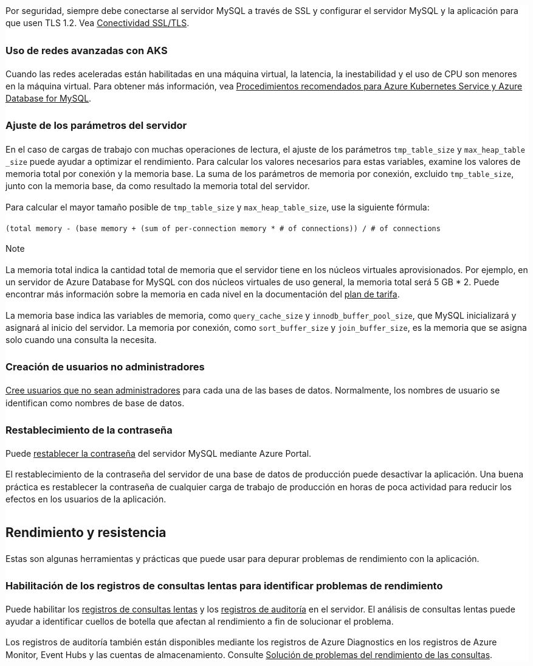 Por seguridad, siempre debe conectarse al servidor MySQL a través de SSL y configurar el servidor MySQL y la aplicación para que usen TLS 1.2. Vea [Conectividad SSL/TLS](./concepts-ssl-connection-security.md).

### <a name="use-advanced-networking-with-aks"></a>Uso de redes avanzadas con AKS

Cuando las redes aceleradas están habilitadas en una máquina virtual, la latencia, la inestabilidad y el uso de CPU son menores en la máquina virtual. Para obtener más información, vea [Procedimientos recomendados para Azure Kubernetes Service y Azure Database for MySQL](concepts-aks.md).

### <a name="tune-your-server-parameters"></a>Ajuste de los parámetros del servidor

En el caso de cargas de trabajo con muchas operaciones de lectura, el ajuste de los parámetros `tmp_table_size` y `max_heap_table_size` puede ayudar a optimizar el rendimiento. Para calcular los valores necesarios para estas variables, examine los valores de memoria total por conexión y la memoria base. La suma de los parámetros de memoria por conexión, excluido `tmp_table_size`, junto con la memoria base, da como resultado la memoria total del servidor.

Para calcular el mayor tamaño posible de `tmp_table_size` y `max_heap_table_size`, use la siguiente fórmula:

```(total memory - (base memory + (sum of per-connection memory * # of connections)) / # of connections```

> [!NOTE]
> La memoria total indica la cantidad total de memoria que el servidor tiene en los núcleos virtuales aprovisionados.  Por ejemplo, en un servidor de Azure Database for MySQL con dos núcleos virtuales de uso general, la memoria total será 5 GB * 2. Puede encontrar más información sobre la memoria en cada nivel en la documentación del [plan de tarifa](./concepts-pricing-tiers.md).
>
> La memoria base indica las variables de memoria, como `query_cache_size` y `innodb_buffer_pool_size`, que MySQL inicializará y asignará al inicio del servidor. La memoria por conexión, como `sort_buffer_size` y `join_buffer_size`, es la memoria que se asigna solo cuando una consulta la necesita.

### <a name="create-non-admin-users"></a>Creación de usuarios no administradores

[Cree usuarios que no sean administradores](./howto-create-users.md) para cada una de las bases de datos. Normalmente, los nombres de usuario se identifican como nombres de base de datos.

### <a name="reset-your-password"></a>Restablecimiento de la contraseña

Puede [restablecer la contraseña](./howto-create-manage-server-portal.md#update-admin-password) del servidor MySQL mediante Azure Portal.

El restablecimiento de la contraseña del servidor de una base de datos de producción puede desactivar la aplicación. Una buena práctica es restablecer la contraseña de cualquier carga de trabajo de producción en horas de poca actividad para reducir los efectos en los usuarios de la aplicación.

## <a name="performance-and-resiliency"></a>Rendimiento y resistencia

Estas son algunas herramientas y prácticas que puede usar para depurar problemas de rendimiento con la aplicación.

### <a name="enable-slow-query-logs-to-identify-performance-issues"></a>Habilitación de los registros de consultas lentas para identificar problemas de rendimiento

Puede habilitar los [registros de consultas lentas](./concepts-server-logs.md) y los [registros de auditoría](./concepts-audit-logs.md) en el servidor. El análisis de consultas lentas puede ayudar a identificar cuellos de botella que afectan al rendimiento a fin de solucionar el problema.

Los registros de auditoría también están disponibles mediante los registros de Azure Diagnostics en los registros de Azure Monitor, Event Hubs y las cuentas de almacenamiento. Consulte [Solución de problemas del rendimiento de las consultas](./howto-troubleshoot-query-performance.md).

```